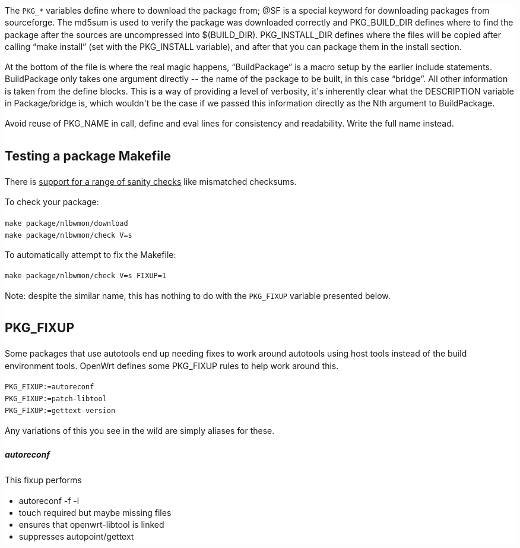 The `PKG_*` variables define where to download the package from; @SF is a special keyword for downloading packages from sourceforge. The md5sum is used to verify the package was downloaded correctly and PKG\_BUILD\_DIR defines where to find the package after the sources are uncompressed into $(BUILD\_DIR). PKG\_INSTALL\_DIR defines where the files will be copied after calling “make install” (set with the PKG\_INSTALL variable), and after that you can package them in the install section.

At the bottom of the file is where the real magic happens, “BuildPackage” is a macro setup by the earlier include statements. BuildPackage only takes one argument directly -- the name of the package to be built, in this case “bridge”. All other information is taken from the define blocks. This is a way of providing a level of verbosity, it's inherently clear what the DESCRIPTION variable in Package/bridge is, which wouldn't be the case if we passed this information directly as the Nth argument to BuildPackage.

Avoid reuse of PKG\_NAME in call, define and eval lines for consistency and readability. Write the full name instead.

## Testing a package Makefile

There is [support for a range of sanity checks](https://git.openwrt.org/?p=openwrt%2Fopenwrt.git%3Ba%3Dcommit%3Bh%3D7a315b0b5d6aa91695853a8647383876e4b49a7a "https://git.openwrt.org/?p=openwrt/openwrt.git;a=commit;h=7a315b0b5d6aa91695853a8647383876e4b49a7a") like mismatched checksums.

To check your package:

```
make package/nlbwmon/download
make package/nlbwmon/check V=s
```

To automatically attempt to fix the Makefile:

```
make package/nlbwmon/check V=s FIXUP=1
```

Note: despite the similar name, this has nothing to do with the `PKG_FIXUP` variable presented below.

## PKG\_FIXUP

Some packages that use autotools end up needing fixes to work around autotools using host tools instead of the build environment tools. OpenWrt defines some PKG\_FIXUP rules to help work around this.

```
PKG_FIXUP:=autoreconf
PKG_FIXUP:=patch-libtool
PKG_FIXUP:=gettext-version
```

Any variations of this you see in the wild are simply aliases for these.

##### autoreconf

This fixup performs

- autoreconf -f -i
- touch required but maybe missing files
- ensures that openwrt-libtool is linked
- suppresses autopoint/gettext

